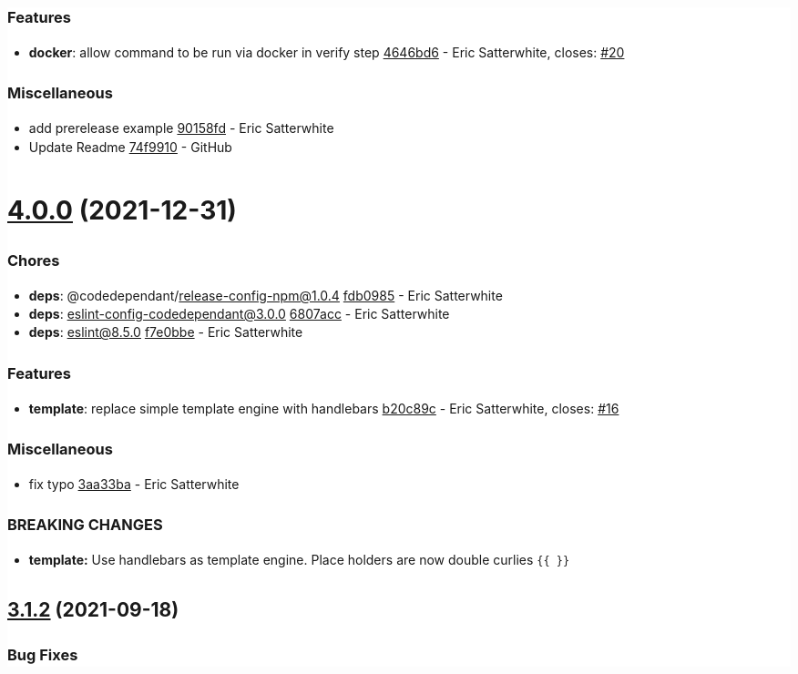 
### Features

* **docker**: allow command to be run via docker in verify step [4646bd6](https://github.com/esatterwhite/semantic-release-docker/commit/4646bd681cb4d7ee4a48a9187fbe7dfe88686b78) - Eric Satterwhite, closes: [#20](https://github.com/esatterwhite/semantic-release-docker/issues/20)


### Miscellaneous

* add prerelease example [90158fd](https://github.com/esatterwhite/semantic-release-docker/commit/90158fdaa65b35a861ce40ca2c3a660f28446f72) - Eric Satterwhite
* Update Readme [74f9910](https://github.com/esatterwhite/semantic-release-docker/commit/74f99107723223a67009c96a762b200f8d25621d) - GitHub

# [4.0.0](https://github.com/esatterwhite/semantic-release-docker/compare/v3.1.2...v4.0.0) (2021-12-31)


### Chores

* **deps**: @codedependant/release-config-npm@1.0.4 [fdb0985](https://github.com/esatterwhite/semantic-release-docker/commit/fdb0985d346b1f74d61cf4d0ef238743e5f1d6f4) - Eric Satterwhite
* **deps**: eslint-config-codedependant@3.0.0 [6807acc](https://github.com/esatterwhite/semantic-release-docker/commit/6807accd81002e7bc86d79f260c19141f40363f6) - Eric Satterwhite
* **deps**: eslint@8.5.0 [f7e0bbe](https://github.com/esatterwhite/semantic-release-docker/commit/f7e0bbeb67156dedb0b3a8a2d0bad0d8828c7dde) - Eric Satterwhite


### Features

* **template**: replace simple template engine with handlebars [b20c89c](https://github.com/esatterwhite/semantic-release-docker/commit/b20c89ca979de7969028541b6a29ac9b867a06c3) - Eric Satterwhite, closes: [#16](https://github.com/esatterwhite/semantic-release-docker/issues/16)


### Miscellaneous

* fix typo [3aa33ba](https://github.com/esatterwhite/semantic-release-docker/commit/3aa33ba2fc003a9f88e6b1d4263999152a577eda) - Eric Satterwhite


### **BREAKING CHANGES**

* **template:** Use handlebars as template engine. Place holders are
now double curlies `{{ }}`

## [3.1.2](https://github.com/esatterwhite/semantic-release-docker/compare/v3.1.1...v3.1.2) (2021-09-18)


### Bug Fixes
